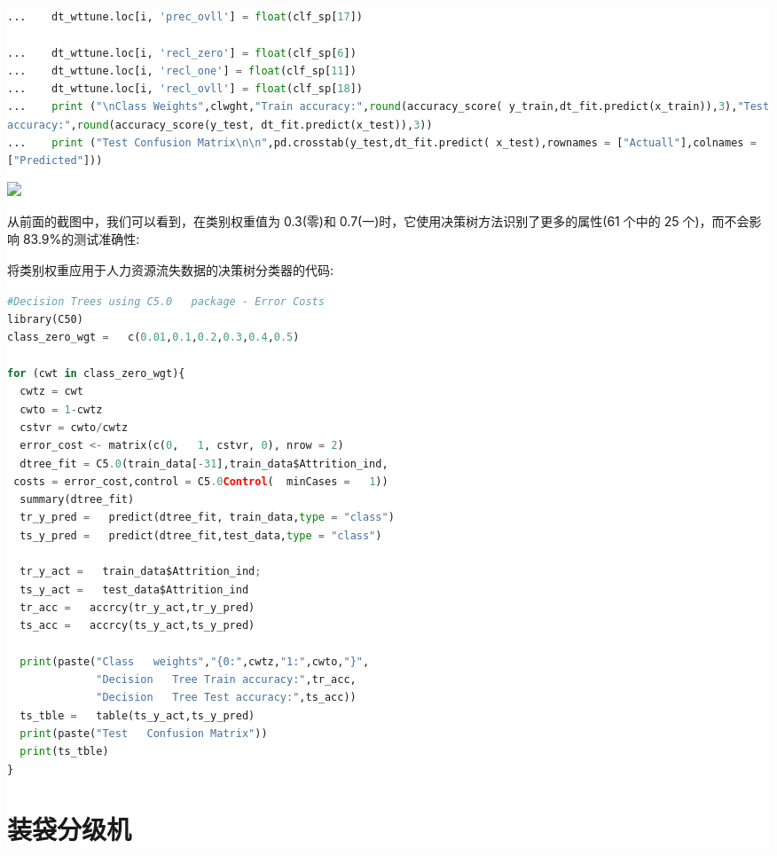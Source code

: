 ```py
...    dt_wttune.loc[i, 'prec_ovll'] = float(clf_sp[17])    

...    dt_wttune.loc[i, 'recl_zero'] = float(clf_sp[6])    
...    dt_wttune.loc[i, 'recl_one'] = float(clf_sp[11])    
...    dt_wttune.loc[i, 'recl_ovll'] = float(clf_sp[18]) 
...    print ("\nClass Weights",clwght,"Train accuracy:",round(accuracy_score( y_train,dt_fit.predict(x_train)),3),"Test accuracy:",round(accuracy_score(y_test, dt_fit.predict(x_test)),3)) 
...    print ("Test Confusion Matrix\n\n",pd.crosstab(y_test,dt_fit.predict( x_test),rownames = ["Actuall"],colnames = ["Predicted"])) 

```

![](assets/c7b06074-e093-4a53-93cf-85db63f8f076.png)

从前面的截图中，我们可以看到，在类别权重值为 0.3(零)和 0.7(一)时，它使用决策树方法识别了更多的属性(61 个中的 25 个)，而不会影响 83.9%的测试准确性:

将类别权重应用于人力资源流失数据的决策树分类器的代码:

```py
#Decision Trees using C5.0   package - Error Costs   
library(C50)   
class_zero_wgt =   c(0.01,0.1,0.2,0.3,0.4,0.5)   

for (cwt in class_zero_wgt){   
  cwtz = cwt   
  cwto = 1-cwtz   
  cstvr = cwto/cwtz     
  error_cost <- matrix(c(0,   1, cstvr, 0), nrow = 2)     
  dtree_fit = C5.0(train_data[-31],train_data$Attrition_ind, 
 costs = error_cost,control = C5.0Control(  minCases =   1))   
  summary(dtree_fit)     
  tr_y_pred =   predict(dtree_fit, train_data,type = "class")   
  ts_y_pred =   predict(dtree_fit,test_data,type = "class")   

  tr_y_act =   train_data$Attrition_ind;   
  ts_y_act =   test_data$Attrition_ind   
  tr_acc =   accrcy(tr_y_act,tr_y_pred)   
  ts_acc =   accrcy(ts_y_act,ts_y_pred)     

  print(paste("Class   weights","{0:",cwtz,"1:",cwto,"}",   
              "Decision   Tree Train accuracy:",tr_acc,   
              "Decision   Tree Test accuracy:",ts_acc))   
  ts_tble =   table(ts_y_act,ts_y_pred)   
  print(paste("Test   Confusion Matrix"))   
  print(ts_tble)    
} 

```

# 装袋分级机
